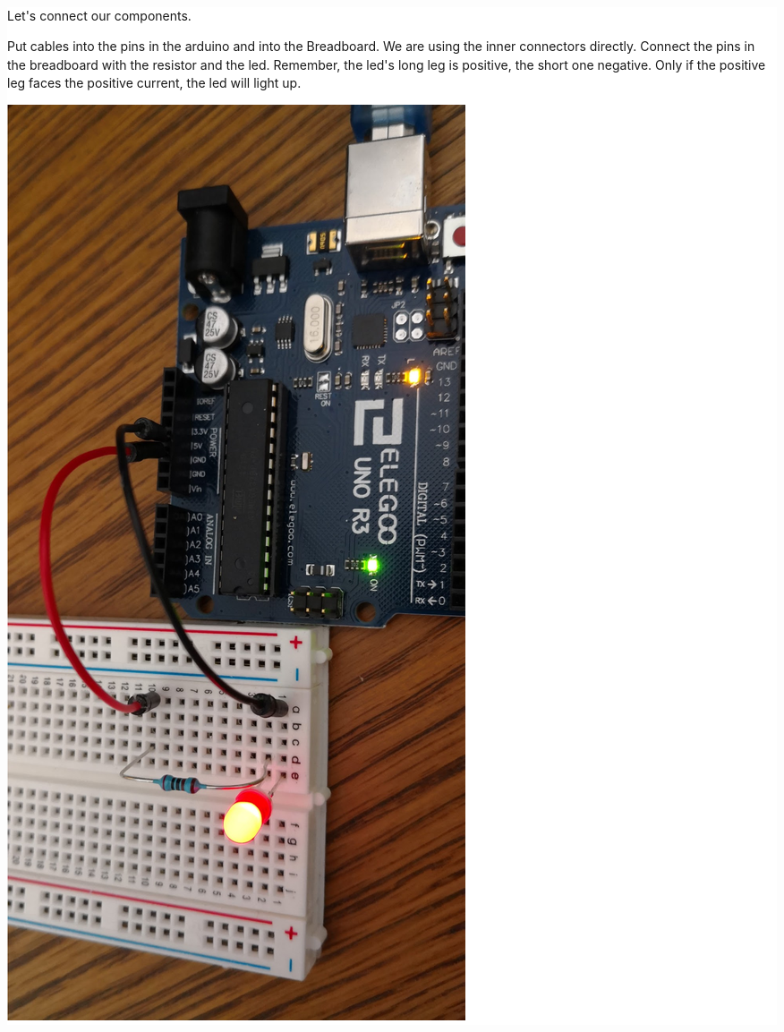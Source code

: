 
Let's connect our components.

Put cables into the pins in the arduino and into the Breadboard. We are using the inner connectors directly. Connect the pins in the breadboard with the resistor and the led. Remember, the led's long leg is positive, the short one negative. Only if the positive leg faces the positive current, the led will light up.

![alt_text](images/image1.png "image_tooltip")
